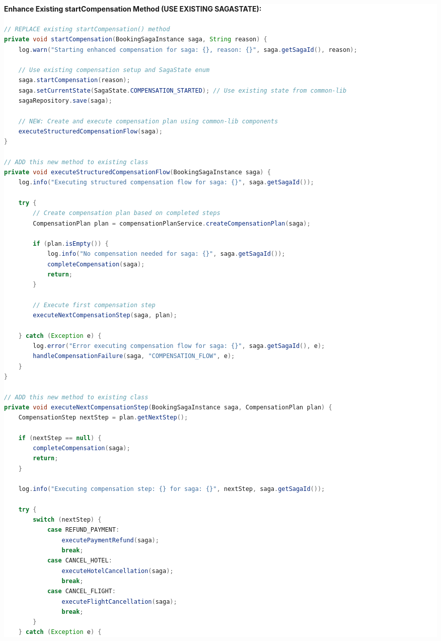 #### **Enhance Existing startCompensation Method (USE EXISTING SAGASTATE):**
```java
// REPLACE existing startCompensation() method
private void startCompensation(BookingSagaInstance saga, String reason) {
    log.warn("Starting enhanced compensation for saga: {}, reason: {}", saga.getSagaId(), reason);

    // Use existing compensation setup and SagaState enum
    saga.startCompensation(reason);
    saga.setCurrentState(SagaState.COMPENSATION_STARTED); // Use existing state from common-lib
    sagaRepository.save(saga);

    // NEW: Create and execute compensation plan using common-lib components
    executeStructuredCompensationFlow(saga);
}

// ADD this new method to existing class
private void executeStructuredCompensationFlow(BookingSagaInstance saga) {
    log.info("Executing structured compensation flow for saga: {}", saga.getSagaId());
    
    try {
        // Create compensation plan based on completed steps
        CompensationPlan plan = compensationPlanService.createCompensationPlan(saga);
        
        if (plan.isEmpty()) {
            log.info("No compensation needed for saga: {}", saga.getSagaId());
            completeCompensation(saga);
            return;
        }
        
        // Execute first compensation step
        executeNextCompensationStep(saga, plan);
        
    } catch (Exception e) {
        log.error("Error executing compensation flow for saga: {}", saga.getSagaId(), e);
        handleCompensationFailure(saga, "COMPENSATION_FLOW", e);
    }
}

// ADD this new method to existing class
private void executeNextCompensationStep(BookingSagaInstance saga, CompensationPlan plan) {
    CompensationStep nextStep = plan.getNextStep();
    
    if (nextStep == null) {
        completeCompensation(saga);
        return;
    }
    
    log.info("Executing compensation step: {} for saga: {}", nextStep, saga.getSagaId());
    
    try {
        switch (nextStep) {
            case REFUND_PAYMENT:
                executePaymentRefund(saga);
                break;
            case CANCEL_HOTEL:
                executeHotelCancellation(saga);
                break;
            case CANCEL_FLIGHT:
                executeFlightCancellation(saga);
                break;
        }
    } catch (Exception e) {
```